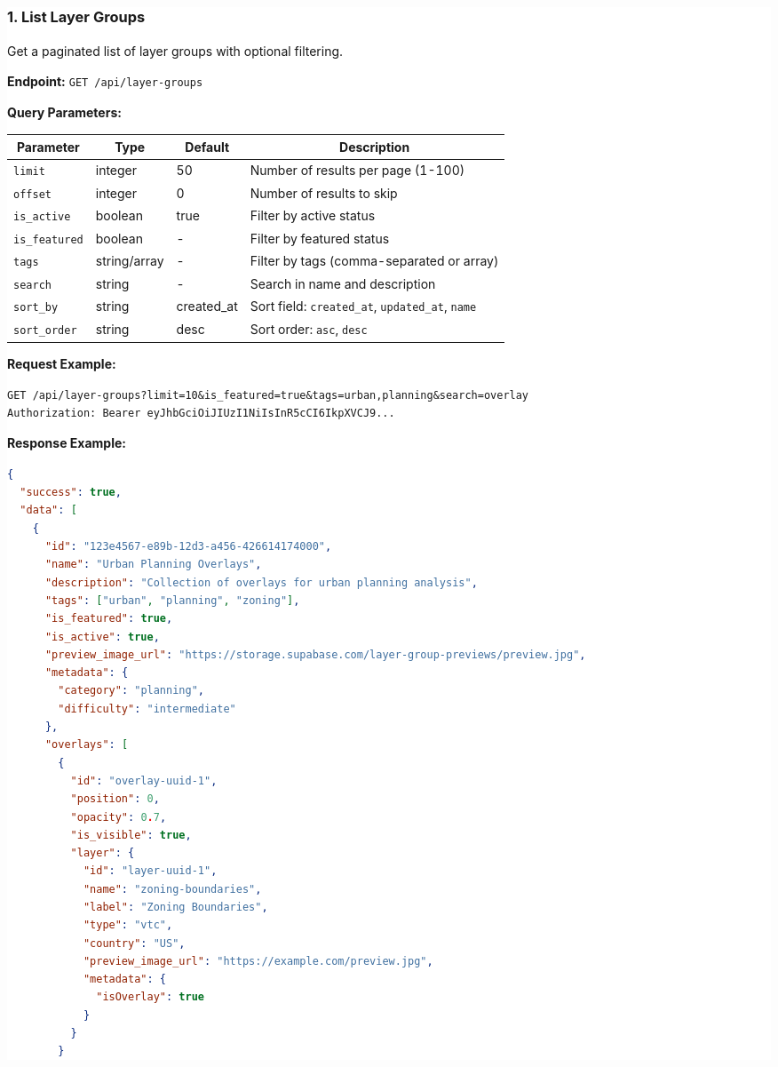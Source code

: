 ### 1. List Layer Groups

Get a paginated list of layer groups with optional filtering.

**Endpoint:** `GET /api/layer-groups`

**Query Parameters:**

| Parameter | Type | Default | Description |
|-----------|------|---------|-------------|
| `limit` | integer | 50 | Number of results per page (1-100) |
| `offset` | integer | 0 | Number of results to skip |
| `is_active` | boolean | true | Filter by active status |
| `is_featured` | boolean | - | Filter by featured status |
| `tags` | string/array | - | Filter by tags (comma-separated or array) |
| `search` | string | - | Search in name and description |
| `sort_by` | string | created_at | Sort field: `created_at`, `updated_at`, `name` |
| `sort_order` | string | desc | Sort order: `asc`, `desc` |

**Request Example:**

```http
GET /api/layer-groups?limit=10&is_featured=true&tags=urban,planning&search=overlay
Authorization: Bearer eyJhbGciOiJIUzI1NiIsInR5cCI6IkpXVCJ9...
```

**Response Example:**

```json
{
  "success": true,
  "data": [
    {
      "id": "123e4567-e89b-12d3-a456-426614174000",
      "name": "Urban Planning Overlays",
      "description": "Collection of overlays for urban planning analysis",
      "tags": ["urban", "planning", "zoning"],
      "is_featured": true,
      "is_active": true,
      "preview_image_url": "https://storage.supabase.com/layer-group-previews/preview.jpg",
      "metadata": {
        "category": "planning",
        "difficulty": "intermediate"
      },
      "overlays": [
        {
          "id": "overlay-uuid-1",
          "position": 0,
          "opacity": 0.7,
          "is_visible": true,
          "layer": {
            "id": "layer-uuid-1",
            "name": "zoning-boundaries",
            "label": "Zoning Boundaries",
            "type": "vtc",
            "country": "US",
            "preview_image_url": "https://example.com/preview.jpg",
            "metadata": {
              "isOverlay": true
            }
          }
        }
```
